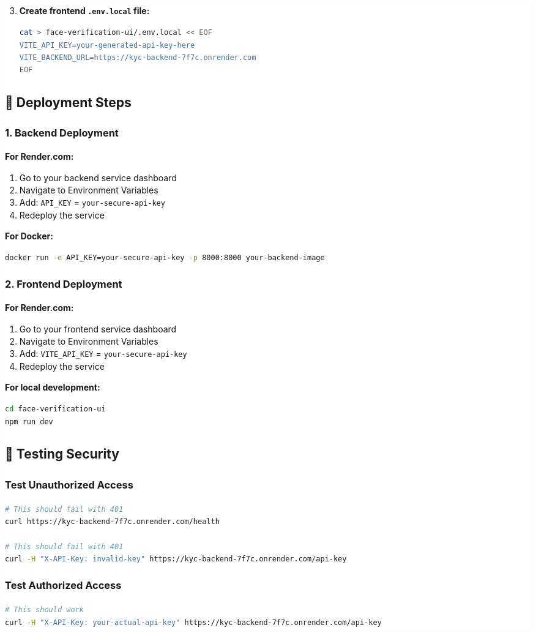 3. **Create frontend `.env.local` file:**
   ```bash
   cat > face-verification-ui/.env.local << EOF
   VITE_API_KEY=your-generated-api-key-here
   VITE_BACKEND_URL=https://kyc-backend-7f7c.onrender.com
   EOF
   ```

## 🔧 Deployment Steps

### 1. Backend Deployment

**For Render.com:**
1. Go to your backend service dashboard
2. Navigate to Environment Variables
3. Add: `API_KEY` = `your-secure-api-key`
4. Redeploy the service

**For Docker:**
```bash
docker run -e API_KEY=your-secure-api-key -p 8000:8000 your-backend-image
```

### 2. Frontend Deployment

**For Render.com:**
1. Go to your frontend service dashboard
2. Navigate to Environment Variables
3. Add: `VITE_API_KEY` = `your-secure-api-key`
4. Redeploy the service

**For local development:**
```bash
cd face-verification-ui
npm run dev
```

## 🧪 Testing Security

### Test Unauthorized Access
```bash
# This should fail with 401
curl https://kyc-backend-7f7c.onrender.com/health

# This should fail with 401
curl -H "X-API-Key: invalid-key" https://kyc-backend-7f7c.onrender.com/api-key
```

### Test Authorized Access
```bash
# This should work
curl -H "X-API-Key: your-actual-api-key" https://kyc-backend-7f7c.onrender.com/api-key
```
